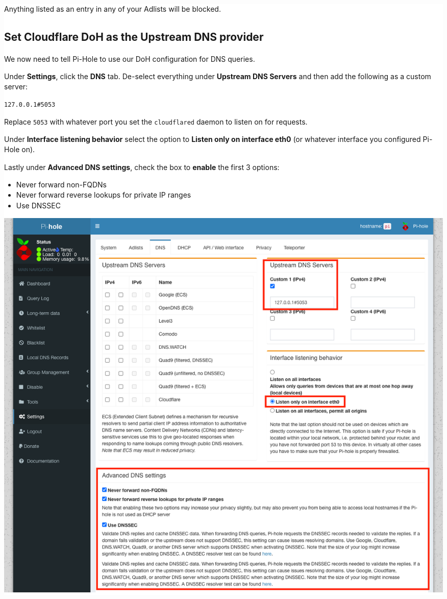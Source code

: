 Anything listed as an entry in any of your Adlists will be blocked.



## Set Cloudflare DoH as the Upstream DNS provider

We now need to tell Pi-Hole to use our DoH configuration for DNS queries.

Under **Settings**, click the **DNS** tab. De-select everything under **Upstream DNS Servers** and then add the following as a custom server:

```
127.0.0.1#5053
```

Replace `5053` with whatever port you set the `cloudflared` daemon to listen on for requests.

Under **Interface listening behavior** select the option to **Listen only on interface eth0** (or whatever interface you configured Pi-Hole on).

Lastly under **Advanced DNS settings**, check the box to **enable** the first 3 options:

* Never forward non-FQDNs
* Never forward reverse lookups for private IP ranges
* Use DNSSEC

![7](7.png)
